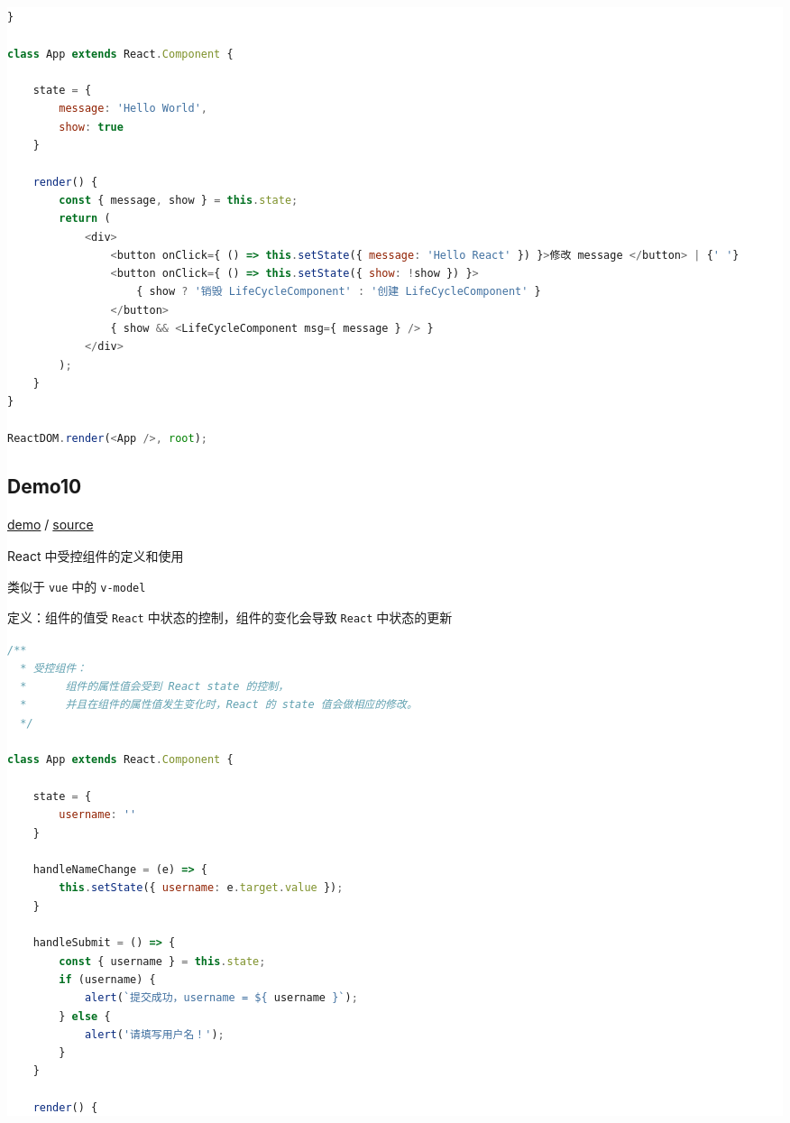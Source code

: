 ``` js
}

class App extends React.Component {

    state = {
        message: 'Hello World',
        show: true
    }

    render() {
        const { message, show } = this.state;
        return (
            <div>
                <button onClick={ () => this.setState({ message: 'Hello React' }) }>修改 message </button> | {' '}
                <button onClick={ () => this.setState({ show: !show }) }>
                    { show ? '销毁 LifeCycleComponent' : '创建 LifeCycleComponent' }
                </button>
                { show && <LifeCycleComponent msg={ message } /> }
            </div>
        );
    }
}

ReactDOM.render(<App />, root);
```

## Demo10

[demo](https://beichensky.github.io/example/react-demos/demo10/) / [source](https://github.com/beichensky/Blog/blob/main/react-demos/demo10/index.html)

React 中受控组件的定义和使用

类似于 `vue` 中的 `v-model`

定义：组件的值受 `React` 中状态的控制，组件的变化会导致 `React` 中状态的更新

``` js
/**
  * 受控组件：
  *      组件的属性值会受到 React state 的控制，
  *      并且在组件的属性值发生变化时，React 的 state 值会做相应的修改。
  */

class App extends React.Component {

    state = {
        username: ''
    }

    handleNameChange = (e) => {
        this.setState({ username: e.target.value });
    }

    handleSubmit = () => {
        const { username } = this.state;
        if (username) {
            alert(`提交成功，username = ${ username }`);
        } else {
            alert('请填写用户名！');
        }
    }

    render() {
```
